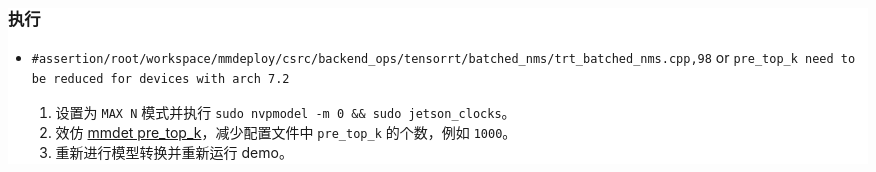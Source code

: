 ### 执行

- `#assertion/root/workspace/mmdeploy/csrc/backend_ops/tensorrt/batched_nms/trt_batched_nms.cpp,98` or `pre_top_k need to be reduced for devices with arch 7.2`

  1. 设置为 `MAX N` 模式并执行 `sudo nvpmodel -m 0 && sudo jetson_clocks`。
  2. 效仿 [mmdet pre_top_k](https://github.com/open-mmlab/mmdeploy/blob/34879e638cc2db511e798a376b9a4b9932660fe1/configs/mmdet/_base_/base_static.py#L13)，减少配置文件中 `pre_top_k` 的个数，例如 `1000`。
  3. 重新进行模型转换并重新运行 demo。
